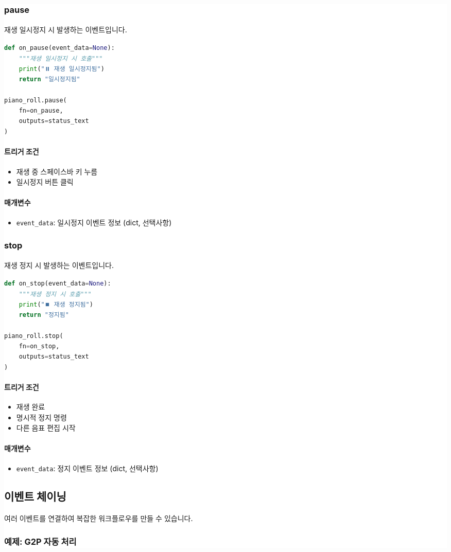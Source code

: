 ### pause

재생 일시정지 시 발생하는 이벤트입니다.

```python
def on_pause(event_data=None):
    """재생 일시정지 시 호출"""
    print("⏸️ 재생 일시정지됨")
    return "일시정지됨"

piano_roll.pause(
    fn=on_pause,
    outputs=status_text
)
```

#### 트리거 조건
- 재생 중 스페이스바 키 누름
- 일시정지 버튼 클릭

#### 매개변수
- `event_data`: 일시정지 이벤트 정보 (dict, 선택사항)

### stop

재생 정지 시 발생하는 이벤트입니다.

```python
def on_stop(event_data=None):
    """재생 정지 시 호출"""
    print("⏹️ 재생 정지됨")
    return "정지됨"

piano_roll.stop(
    fn=on_stop,
    outputs=status_text
)
```

#### 트리거 조건
- 재생 완료
- 명시적 정지 명령
- 다른 음표 편집 시작

#### 매개변수
- `event_data`: 정지 이벤트 정보 (dict, 선택사항)

## 이벤트 체이닝

여러 이벤트를 연결하여 복잡한 워크플로우를 만들 수 있습니다.

### 예제: G2P 자동 처리
